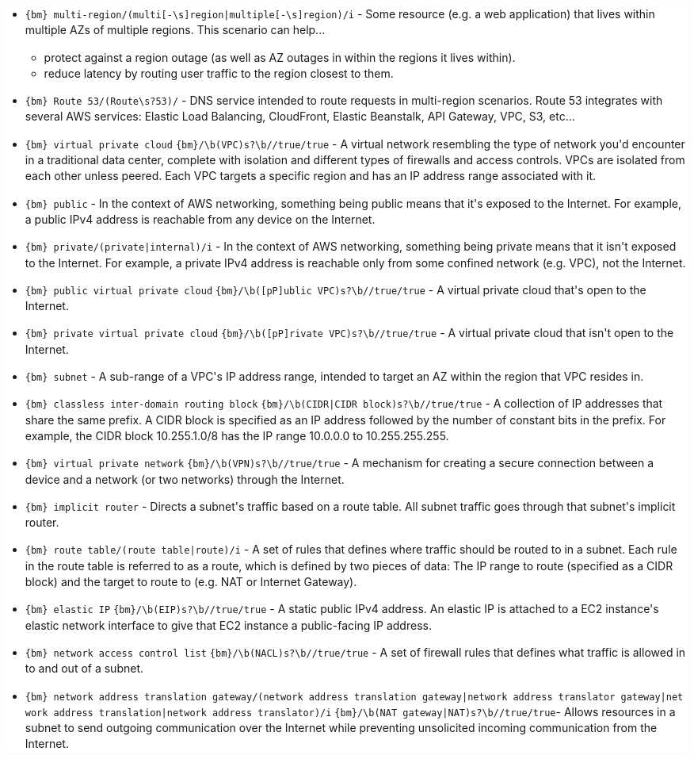 * `{bm} multi-region/(multi[-\s]region|multiple[-\s]region)/i` - Some resource (e.g. a web application) that lives within multiple AZs of multiple regions. This scenario can help...

  * protect against a region outage (as well as AZ outages in within the regions it lives within).
  * reduce latency by routing user traffic to the region closest to them.

* `{bm} Route 53/(Route\s?53)/` - DNS service intended to route requests in multi-region scenarios. Route 53 integrates with several AWS services: Elastic Load Balancing, CloudFront, Elastic Beanstalk, API Gateway, VPC, S3, etc...

* `{bm} virtual private cloud` `{bm}/\b(VPC)s?\b//true/true` - A virtual network resembling the type of network you'd encounter in a traditional data center, complete with isolation and different types of firewalls and access controls. VPCs are isolated from each other unless peered. Each VPC targets a specific region and has an IP address range associated with it. 

* `{bm} public` - In the context of AWS networking, something being public means that it's exposed to the Internet. For example, a public IPv4 address is reachable from any device on the Internet.

* `{bm} private/(private|internal)/i` - In the context of AWS networking, something being private means that it isn't exposed to the Internet. For example, a private IPv4 address is reachable only from some confined network (e.g. VPC), not the Internet.

* `{bm} public virtual private cloud` `{bm}/\b([pP]ublic VPC)s?\b//true/true` - A virtual private cloud that's open to the Internet.

* `{bm} private virtual private cloud` `{bm}/\b([pP]rivate VPC)s?\b//true/true` - A virtual private cloud that isn't open to the Internet.

* `{bm} subnet` - A sub-range of a VPC's IP address range, intended to target an AZ within the region that VPC resides in.

* `{bm} classless inter-domain routing block` `{bm}/\b(CIDR|CIDR block)s?\b//true/true` - A collection of IP addresses that share the same prefix. A CIDR block is specified as an IP address followed by the number of constant bits in the prefix. For example, the CIDR block 10.255.1.0/8 has the IP range 10.0.0.0 to 10.255.255.255.

* `{bm} virtual private network` `{bm}/\b(VPN)s?\b//true/true` - A mechanism for creating a secure connection between a device and a network (or two networks) through the Internet.

* `{bm} implicit router` - Directs a subnet's traffic based on a route table. All subnet traffic goes through that subnet's implicit router.

* `{bm} route table/(route table|route)/i` - A set of rules that defines where traffic should be routed to in a subnet. Each rule in the route table is referred to as a route, which is defined by two pieces of data: The IP range to route (specified as a CIDR block) and the target to route to (e.g. NAT or Internet Gateway).

* `{bm} elastic IP` `{bm}/\b(EIP)s?\b//true/true` - A static public IPv4 address. An elastic IP is attached to a EC2 instance's elastic network interface to give that EC2 instance a public-facing IP address.

* `{bm} network access control list` `{bm}/\b(NACL)s?\b//true/true` - A set of firewall rules that defines what traffic is allowed in to and out of a subnet.

* `{bm} network address translation gateway/(network address translation gateway|network address translator gateway|network address translation|network address translator)/i` `{bm}/\b(NAT gateway|NAT)s?\b//true/true`- Allows resources in a subnet to send outgoing communication over the Internet while preventing unsolicited incoming communication from the Internet.
